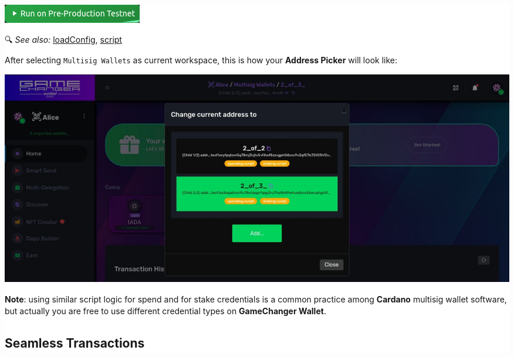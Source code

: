<a href="https://beta-preprod-wallet.gamechanger.finance/api/2/run/1-H4sIAAAAAAAAA62TX2vbMBTFv4rxyzYIRZYsS-pbVwYt28qggz6MEq50r1JTxza20jaUfPfJ-Z-SdBSWJ0f33uNz5N99TcO8pfQ87V1XtiEdpaEM1XDwc1aFsi8nCU8an4jkruke-xYcxR6kVXvZ1LHzIiQVQR9WnRdV6WiUfG1sAjUmlw_QVdQn01lsiHJ1HIdu0qfnr-mydXjoW6rxO82voH-4opeomUvQ4DCX3BitrbQFIBRglZRZDuA1FI65AlVhNM-QAS8UegtRvQ_wSAdi2hReZAgsy3kOuSuYUJZn3uWYG50p5nPhuVBgMUPnpSKmiSlKF6M05jjhkDtOxmnnjc20zVmBRIojCoHKZZKcEdEUs4WThXK-IKeV4dlRhx6sZtyiYoYyItAFd6SZlCCkVTGqsj4qO4naasxEIbl26NngcH3Dx12iMkx4yRlKLb2U6BWRtcwKwVAr4JJThmjR2Fw68tpJprw57tIVmYB44VbkGowxIGN8tMbGR7BeRVuZySnWtMm4lizPnSTw6SLa7Gb1YPEZqorCLYVZO_xd01c1gJdN7ctJfPGsRQh0jfF8uoawH68OxzzWK5hTF_P-2Y7vs1kGmq6KNUzpF4RAXb0vtWF8V9qifrc01x8Svuv79gLTtqJkK5WU9VNTPZX15BT2z2vFxf1itLV7A6F8otvNxj1v3F_jYHzP6f3oTQg-bvxYjF8fab4Yb1d2HXn9_YcHCD-GjUzP-Sht_O8H6pd7BpuFa2f24Mu-Tih8_jTs5dkyyNkbkj59WQyo2dUyvDMd85-YdTtM35lf39tRjYGiJZT_J-Eh3h9LeHT2gwmPaAy_HSYXiB31_b8IOQX8ipVhkYe73GfuJvbtYFqWdzAtfb3TPZQ33ZHq-2j5L582FHVFBgAA" target="_blank" onclick="window.open(this.href, 'dapp connection', 'width=400,height=600'); return false;" style="text-decoration:none; outline:none;">
 <img src="../img/btn/run-preprod.png" alt="Run on Cardano Pre-Production Testnet" style="border:none;">
</a>

🔍 *See also:*
[loadConfig](https://beta-wallet.gamechanger.finance/doc/api/v2/loadConfig.html),
[script](https://beta-wallet.gamechanger.finance/doc/api/v2/api.html)


After selecting `Multisig Wallets` as current workspace, this is how your **Address Picker** will look like:

<div style="text-align:center">
    <img src="../img/workspaces-multisig-ex2-addressPicker.jpg"/>
</div>

**Note**: using similar script logic for spend and for stake credentials is a common practice among **Cardano** multisig wallet software, but actually you are free to use different credential types on **GameChanger Wallet**.


## Seamless Transactions 
